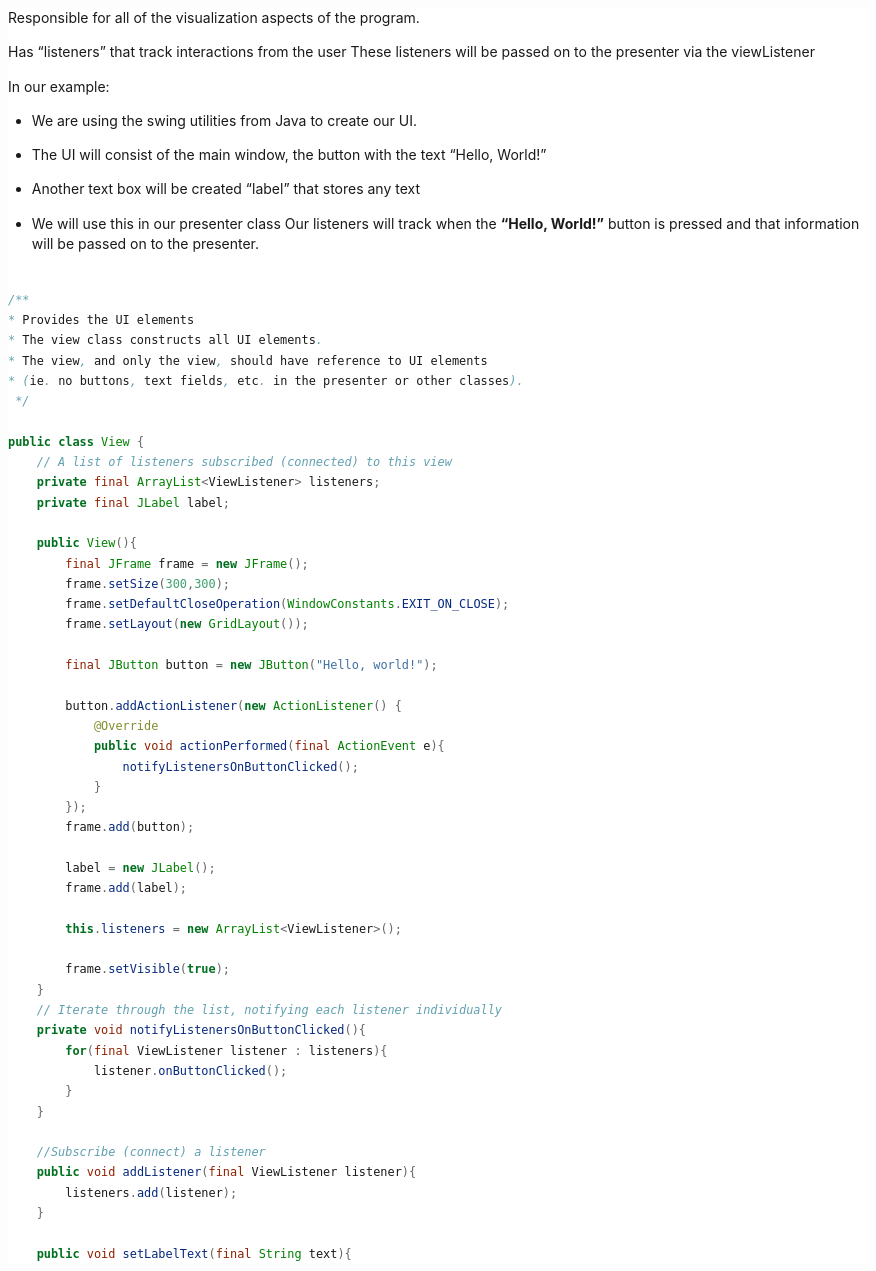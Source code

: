 Responsible for all of the visualization aspects of the program.

Has “listeners” that track interactions from the user
These listeners will be passed on to the presenter via the viewListener

In our example:

* We are using the swing utilities from Java to create our UI.

* The UI will consist of the main window, the button with the text “Hello, World!”  

* Another text box will be created “label” that stores any text
* We will use this in our presenter class
Our listeners will track when the **“Hello, World!”** button is pressed and that information will be passed on to the presenter.

```Java 

/**
* Provides the UI elements
* The view class constructs all UI elements.
* The view, and only the view, should have reference to UI elements
* (ie. no buttons, text fields, etc. in the presenter or other classes).
 */

public class View {
    // A list of listeners subscribed (connected) to this view
    private final ArrayList<ViewListener> listeners;
    private final JLabel label;

    public View(){
        final JFrame frame = new JFrame();
        frame.setSize(300,300);
        frame.setDefaultCloseOperation(WindowConstants.EXIT_ON_CLOSE);
        frame.setLayout(new GridLayout());

        final JButton button = new JButton("Hello, world!");

        button.addActionListener(new ActionListener() {
            @Override
            public void actionPerformed(final ActionEvent e){
                notifyListenersOnButtonClicked();
            }
        });
        frame.add(button);

        label = new JLabel();
        frame.add(label);

        this.listeners = new ArrayList<ViewListener>();

        frame.setVisible(true);
    }
    // Iterate through the list, notifying each listener individually
    private void notifyListenersOnButtonClicked(){
        for(final ViewListener listener : listeners){
            listener.onButtonClicked();
        }
    }

    //Subscribe (connect) a listener
    public void addListener(final ViewListener listener){
        listeners.add(listener);
    }

    public void setLabelText(final String text){
```